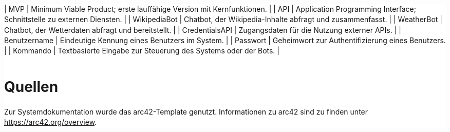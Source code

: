 | MVP               | Minimum Viable Product; erste lauffähige Version mit Kernfunktionen.        |
| API               | Application Programming Interface; Schnittstelle zu externen Diensten.      |
| WikipediaBot      | Chatbot, der Wikipedia-Inhalte abfragt und zusammenfasst.                   |
| WeatherBot        | Chatbot, der Wetterdaten abfragt und bereitstellt.                          |
| CredentialsAPI    | Zugangsdaten für die Nutzung externer APIs.                                 |
| Benutzername      | Eindeutige Kennung eines Benutzers im System.                               |
| Passwort          | Geheimwort zur Authentifizierung eines Benutzers.                           |
| Kommando          | Textbasierte Eingabe zur Steuerung des Systems oder der Bots.               |

# Quellen
Zur Systemdokumentation wurde das arc42-Template genutzt. Informationen zu arc42 sind zu finden unter https://arc42.org/overview. 